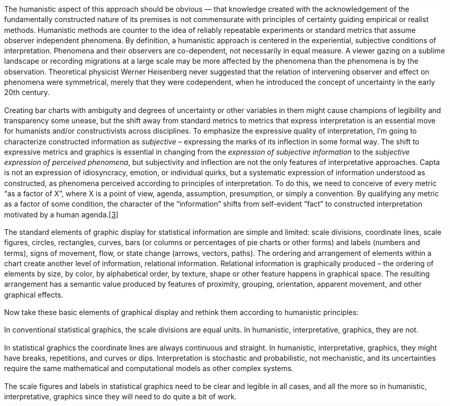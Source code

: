 The humanistic aspect of this approach should be obvious — that knowledge created with the acknowledgement of the fundamentally constructed nature of its premises is not commensurate with principles of certainty guiding empirical or realist methods. Humanistic methods are counter to the idea of reliably repeatable experiments or standard metrics that assume observer independent phenomena. By definition, a humanistic approach is centered in the experiential, subjective conditions of interpretation. Phenomena and their observers are co-dependent, not necessarily in equal measure. A viewer gazing on a sublime landscape or recording migrations at a large scale may be more affected by the phenomena than the phenomena is by the observation. Theoretical physicist Werner Heisenberg never suggested that the relation of intervening observer and effect on phenomena were symmetrical, merely that they were codependent, when he introduced the concept of uncertainty in the early 20th century.

Creating bar charts with ambiguity and degrees of uncertainty or other variables in them might cause champions of legibility and transparency some unease, but the shift away from standard metrics to metrics that express interpretation is an essential move for humanists and/or constructivists across disciplines. To emphasize the expressive quality of interpretation, I’m going to characterize constructed information as *subjective* – expressing the marks of its inflection in some formal way. The shift to expressive metrics and graphics is essential in changing from the *expression of subjective information* to the *subjective expression of perceived phenomena*, but subjectivity and inflection are not the only features of interpretative approaches. Capta is not an expression of idiosyncracy, emotion, or individual quirks, but a systematic expression of information understood as constructed, as phenomena perceived according to principles of interpretation. To do this, we need to conceive of every metric “as a factor of X”, where X is a point of view, agenda, assumption, presumption, or simply a convention. By qualifying any metric as a factor of some condition, the character of the “information” shifts from self-evident “fact” to constructed interpretation motivated by a human agenda.[\[3\]](https://www.digitalhumanities.org/dhq/vol/5/1/000091/#d8264e435)

The standard elements of graphic display for statistical information are simple and limited: scale divisions, coordinate lines, scale figures, circles, rectangles, curves, bars (or columns or percentages of pie charts or other forms) and labels (numbers and terms), signs of movement, flow, or state change (arrows, vectors, paths). The ordering and arrangement of elements within a chart create another level of information, relational information. Relational information is graphically produced – the ordering of elements by size, by color, by alphabetical order, by texture, shape or other feature happens in graphical space. The resulting arrangement has a semantic value produced by features of proximity, grouping, orientation, apparent movement, and other graphical effects.

Now take these basic elements of graphical display and rethink them according to humanistic principles:

In conventional statistical graphics, the scale divisions are equal units. In humanistic, interpretative, graphics, they are not.

In statistical graphics the coordinate lines are always continuous and straight. In humanistic, interpretative, graphics, they might have breaks, repetitions, and curves or dips. Interpretation is stochastic and probabilistic, not mechanistic, and its uncertainties require the same mathematical and computational models as other complex systems.

The scale figures and labels in statistical graphics need to be clear and legible in all cases, and all the more so in humanistic, interpretative, graphics since they will need to do quite a bit of work.
